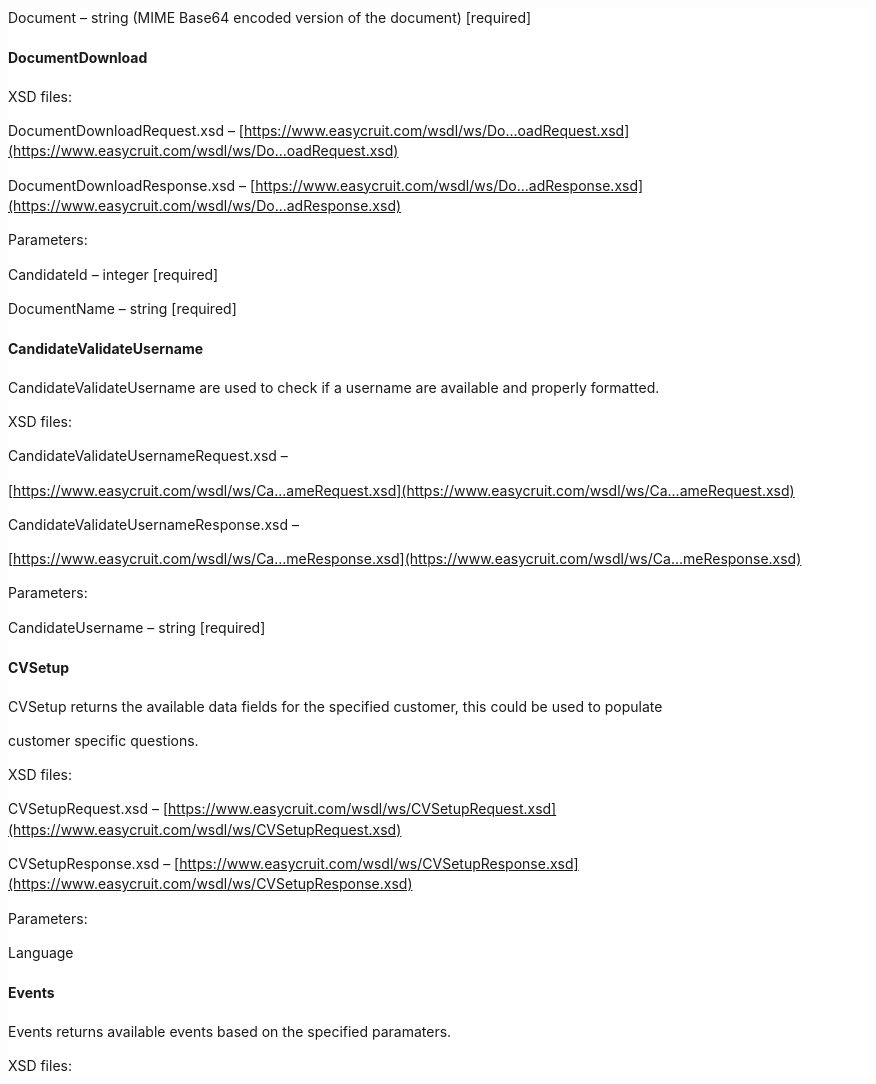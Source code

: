 Document – string (MIME Base64 encoded version of the document) [required]

#### DocumentDownload

XSD files:

DocumentDownloadRequest.xsd –  [https://www.easycruit.com/wsdl/ws/Do...oadRequest.xsd](https://www.easycruit.com/wsdl/ws/Do...oadRequest.xsd)

DocumentDownloadResponse.xsd –  [https://www.easycruit.com/wsdl/ws/Do...adResponse.xsd](https://www.easycruit.com/wsdl/ws/Do...adResponse.xsd)

Parameters:

CandidateId – integer [required]

DocumentName – string [required]

#### CandidateValidateUsername

CandidateValidateUsername are used to check if a username are available and properly formatted.

XSD files:

CandidateValidateUsernameRequest.xsd –

[https://www.easycruit.com/wsdl/ws/Ca...ameRequest.xsd](https://www.easycruit.com/wsdl/ws/Ca...ameRequest.xsd)

CandidateValidateUsernameResponse.xsd –

[https://www.easycruit.com/wsdl/ws/Ca...meResponse.xsd](https://www.easycruit.com/wsdl/ws/Ca...meResponse.xsd)

Parameters:

CandidateUsername – string [required]

#### CVSetup

CVSetup returns the available data fields for the specified customer, this could be used to populate

customer specific questions.

XSD files:

CVSetupRequest.xsd –  [https://www.easycruit.com/wsdl/ws/CVSetupRequest.xsd](https://www.easycruit.com/wsdl/ws/CVSetupRequest.xsd)

CVSetupResponse.xsd –  [https://www.easycruit.com/wsdl/ws/CVSetupResponse.xsd](https://www.easycruit.com/wsdl/ws/CVSetupResponse.xsd)

Parameters:

Language

#### Events

Events returns available events based on the specified paramaters.

XSD files:
